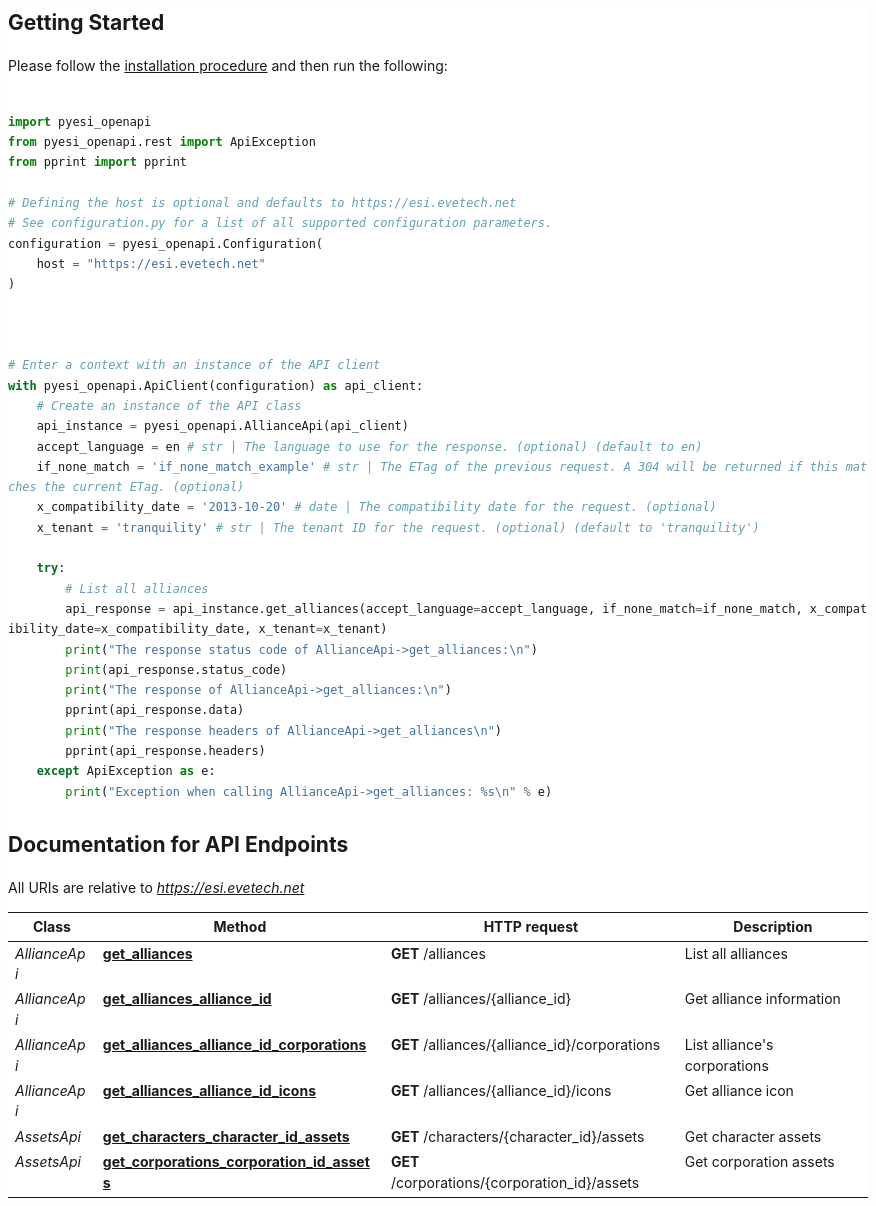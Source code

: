 ## Getting Started

Please follow the [installation procedure](#installation--usage) and then run the following:

```python

import pyesi_openapi
from pyesi_openapi.rest import ApiException
from pprint import pprint

# Defining the host is optional and defaults to https://esi.evetech.net
# See configuration.py for a list of all supported configuration parameters.
configuration = pyesi_openapi.Configuration(
    host = "https://esi.evetech.net"
)



# Enter a context with an instance of the API client
with pyesi_openapi.ApiClient(configuration) as api_client:
    # Create an instance of the API class
    api_instance = pyesi_openapi.AllianceApi(api_client)
    accept_language = en # str | The language to use for the response. (optional) (default to en)
    if_none_match = 'if_none_match_example' # str | The ETag of the previous request. A 304 will be returned if this matches the current ETag. (optional)
    x_compatibility_date = '2013-10-20' # date | The compatibility date for the request. (optional)
    x_tenant = 'tranquility' # str | The tenant ID for the request. (optional) (default to 'tranquility')

    try:
        # List all alliances
        api_response = api_instance.get_alliances(accept_language=accept_language, if_none_match=if_none_match, x_compatibility_date=x_compatibility_date, x_tenant=x_tenant)
        print("The response status code of AllianceApi->get_alliances:\n")
        print(api_response.status_code)
        print("The response of AllianceApi->get_alliances:\n")
        pprint(api_response.data)
        print("The response headers of AllianceApi->get_alliances\n")
        pprint(api_response.headers)
    except ApiException as e:
        print("Exception when calling AllianceApi->get_alliances: %s\n" % e)

```

## Documentation for API Endpoints

All URIs are relative to *https://esi.evetech.net*

Class | Method | HTTP request | Description
------------ | ------------- | ------------- | -------------
*AllianceApi* | [**get_alliances**](docs/AllianceApi.md#get_alliances) | **GET** /alliances | List all alliances
*AllianceApi* | [**get_alliances_alliance_id**](docs/AllianceApi.md#get_alliances_alliance_id) | **GET** /alliances/{alliance_id} | Get alliance information
*AllianceApi* | [**get_alliances_alliance_id_corporations**](docs/AllianceApi.md#get_alliances_alliance_id_corporations) | **GET** /alliances/{alliance_id}/corporations | List alliance&#39;s corporations
*AllianceApi* | [**get_alliances_alliance_id_icons**](docs/AllianceApi.md#get_alliances_alliance_id_icons) | **GET** /alliances/{alliance_id}/icons | Get alliance icon
*AssetsApi* | [**get_characters_character_id_assets**](docs/AssetsApi.md#get_characters_character_id_assets) | **GET** /characters/{character_id}/assets | Get character assets
*AssetsApi* | [**get_corporations_corporation_id_assets**](docs/AssetsApi.md#get_corporations_corporation_id_assets) | **GET** /corporations/{corporation_id}/assets | Get corporation assets